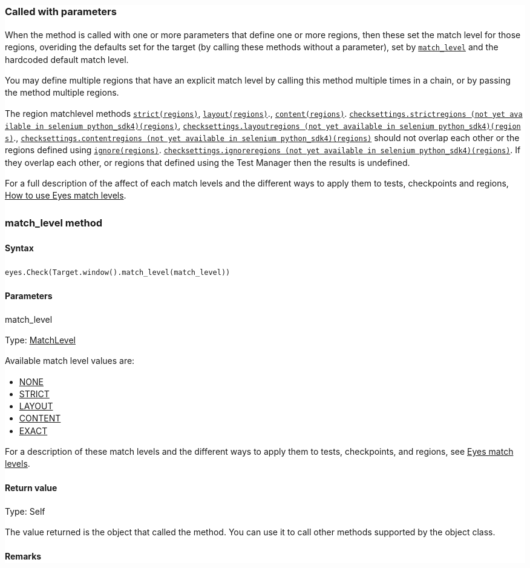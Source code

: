 ### Called with parameters

When the method is called with one or more parameters that define one or more regions, then these set the match level for those regions, overiding the defaults set for the target (by calling these methods without a parameter), set by [`match_level`](./eyes#match_level-property) and the hardcoded default match level.

You may define multiple regions that have an explicit match level by calling this method multiple times in a chain, or by passing the method multiple regions.

The region matchlevel methods [`strict(regions)`](#strict-method), [`layout(regions)`](#layout-method)., [`content(regions)`](#content-method). [`checksettings.strictregions (not yet available in selenium python_sdk4)(regions)`](#), [`checksettings.layoutregions (not yet available in selenium python_sdk4)(regions)`](#)., [`checksettings.contentregions (not yet available in selenium python_sdk4)(regions)`](#) should not overlap each other or the regions defined using [`ignore(regions)`](#ignore-method). [`checksettings.ignoreregions (not yet available in selenium python_sdk4)(regions)`](#). If they overlap each other, or regions that defined using the Test Manager then the results is undefined.

For a full description of the affect of each match levels and the different ways to apply them to tests, checkpoints and regions, [How to use Eyes match levels](https://applitools.com/docs/common/cmn-eyes-match-levels.html).

### match_level method
#### Syntax


    eyes.Check(Target.window().match_level(match_level))

#### Parameters

match_level

Type: [MatchLevel](./matchlevel)

Available match level values are:

*   [NONE](./matchlevel)
*   [STRICT](./matchlevel)
*   [LAYOUT](./matchlevel)
*   [CONTENT](./matchlevel)
*   [EXACT](./matchlevel)

For a description of these match levels and the different ways to apply them to tests, checkpoints, and regions, see [Eyes match levels](https://applitools.com/docs/common/cmn-eyes-match-levels.html).

#### Return value

Type:  Self

The value returned is the object that called the method. You can use it to call other methods supported by the object class.

#### Remarks

